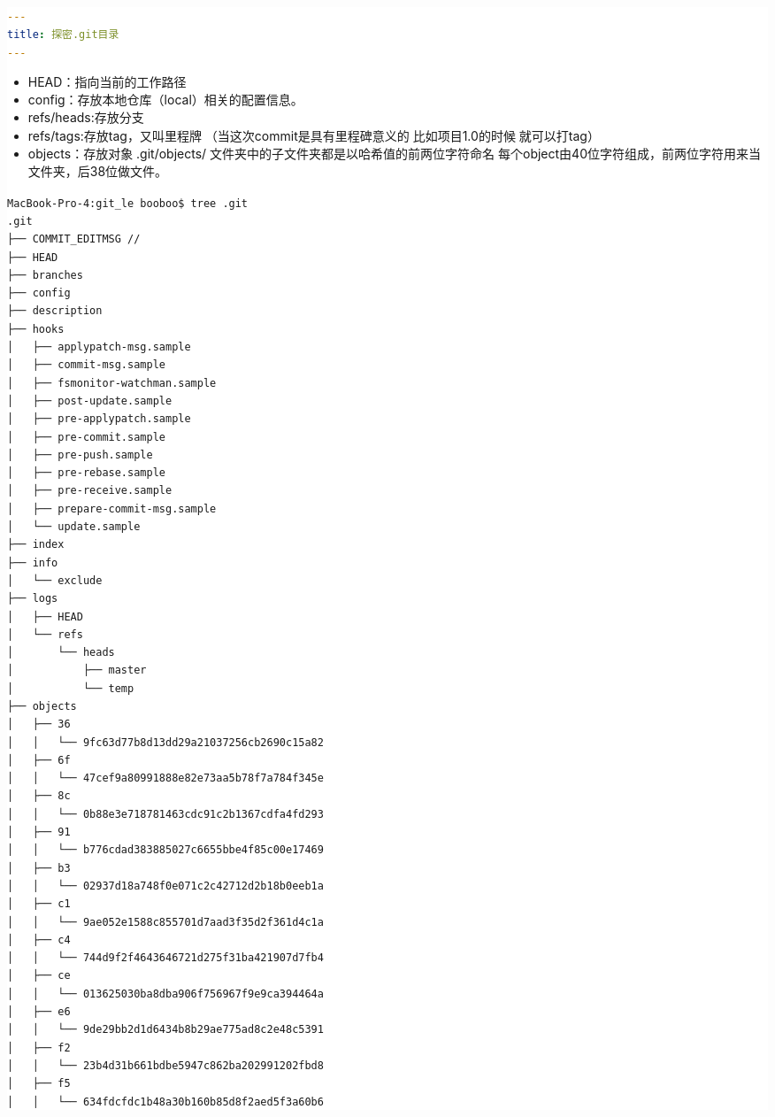 ```yaml
---
title: 探密.git目录
---
```



* HEAD：指向当前的工作路径
* config：存放本地仓库（local）相关的配置信息。
* refs/heads:存放分支
* refs/tags:存放tag，又叫里程牌 （当这次commit是具有里程碑意义的 比如项目1.0的时候 就可以打tag）
* objects：存放对象 .git/objects/ 文件夹中的子文件夹都是以哈希值的前两位字符命名 每个object由40位字符组成，前两位字符用来当文件夹，后38位做文件。

```shell
MacBook-Pro-4:git_le booboo$ tree .git
.git
├── COMMIT_EDITMSG //
├── HEAD
├── branches
├── config
├── description
├── hooks
│   ├── applypatch-msg.sample
│   ├── commit-msg.sample
│   ├── fsmonitor-watchman.sample
│   ├── post-update.sample
│   ├── pre-applypatch.sample
│   ├── pre-commit.sample
│   ├── pre-push.sample
│   ├── pre-rebase.sample
│   ├── pre-receive.sample
│   ├── prepare-commit-msg.sample
│   └── update.sample
├── index
├── info
│   └── exclude
├── logs
│   ├── HEAD
│   └── refs
│       └── heads
│           ├── master
│           └── temp
├── objects
│   ├── 36
│   │   └── 9fc63d77b8d13dd29a21037256cb2690c15a82
│   ├── 6f
│   │   └── 47cef9a80991888e82e73aa5b78f7a784f345e
│   ├── 8c
│   │   └── 0b88e3e718781463cdc91c2b1367cdfa4fd293
│   ├── 91
│   │   └── b776cdad383885027c6655bbe4f85c00e17469
│   ├── b3
│   │   └── 02937d18a748f0e071c2c42712d2b18b0eeb1a
│   ├── c1
│   │   └── 9ae052e1588c855701d7aad3f35d2f361d4c1a
│   ├── c4
│   │   └── 744d9f2f4643646721d275f31ba421907d7fb4
│   ├── ce
│   │   └── 013625030ba8dba906f756967f9e9ca394464a
│   ├── e6
│   │   └── 9de29bb2d1d6434b8b29ae775ad8c2e48c5391
│   ├── f2
│   │   └── 23b4d31b661bdbe5947c862ba202991202fbd8
│   ├── f5
│   │   └── 634fdcfdc1b48a30b160b85d8f2aed5f3a60b6
```